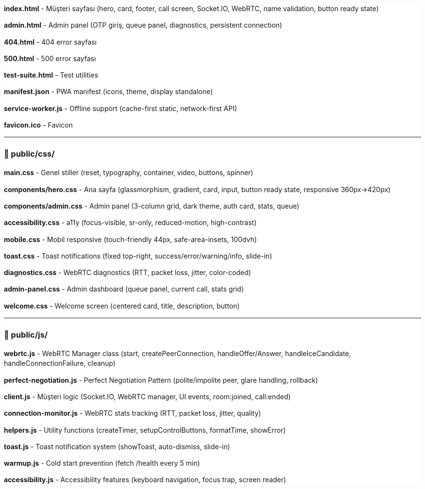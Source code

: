 **index.html** - Müşteri sayfası (hero, card, footer, call screen, Socket.IO, WebRTC, name validation, button ready state)

**admin.html** - Admin panel (OTP giriş, queue panel, diagnostics, persistent connection)

**404.html** - 404 error sayfası

**500.html** - 500 error sayfası

**test-suite.html** - Test utilities

**manifest.json** - PWA manifest (icons, theme, display standalone)

**service-worker.js** - Offline support (cache-first static, network-first API)

**favicon.ico** - Favicon

---

### 🎨 public/css/

**main.css** - Genel stiller (reset, typography, container, video, buttons, spinner)

**components/hero.css** - Ana sayfa (glassmorphism, gradient, card, input, button ready state, responsive 360px→420px)

**components/admin.css** - Admin panel (3-column grid, dark theme, auth card, stats, queue)

**accessibility.css** - a11y (focus-visible, sr-only, reduced-motion, high-contrast)

**mobile.css** - Mobil responsive (touch-friendly 44px, safe-area-insets, 100dvh)

**toast.css** - Toast notifications (fixed top-right, success/error/warning/info, slide-in)

**diagnostics.css** - WebRTC diagnostics (RTT, packet loss, jitter, color-coded)

**admin-panel.css** - Admin dashboard (queue panel, current call, stats grid)

**welcome.css** - Welcome screen (centered card, title, description, button)

---

### 📱 public/js/

**webrtc.js** - WebRTC Manager class (start, createPeerConnection, handleOffer/Answer, handleIceCandidate, handleConnectionFailure, cleanup)

**perfect-negotiation.js** - Perfect Negotiation Pattern (polite/impolite peer, glare handling, rollback)

**client.js** - Müşteri logic (Socket.IO, WebRTC manager, UI events, room:joined, call:ended)

**connection-monitor.js** - WebRTC stats tracking (RTT, packet loss, jitter, quality)

**helpers.js** - Utility functions (createTimer, setupControlButtons, formatTime, showError)

**toast.js** - Toast notification system (showToast, auto-dismiss, slide-in)

**warmup.js** - Cold start prevention (fetch /health every 5 min)

**accessibility.js** - Accessibility features (keyboard navigation, focus trap, screen reader)
